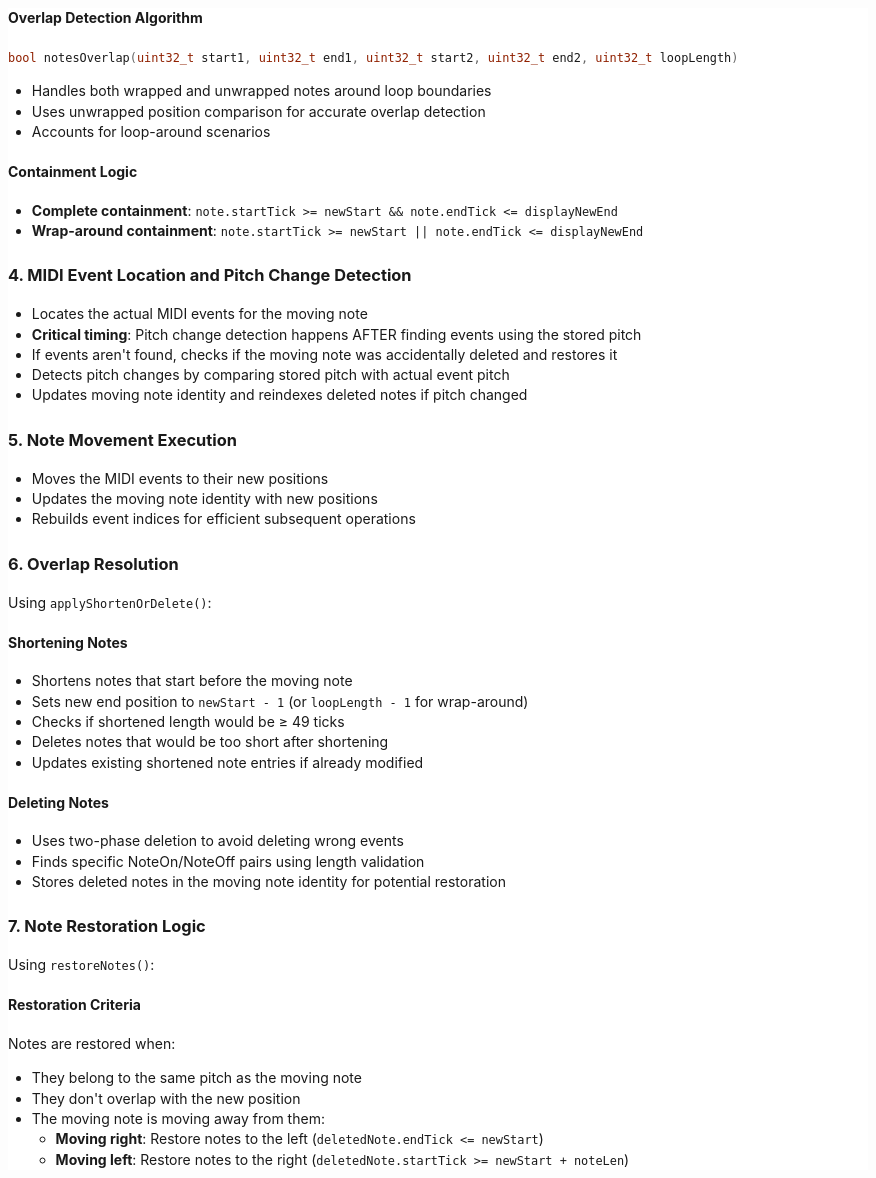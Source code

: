 #### Overlap Detection Algorithm
```cpp
bool notesOverlap(uint32_t start1, uint32_t end1, uint32_t start2, uint32_t end2, uint32_t loopLength)
```
- Handles both wrapped and unwrapped notes around loop boundaries
- Uses unwrapped position comparison for accurate overlap detection
- Accounts for loop-around scenarios

#### Containment Logic
- **Complete containment**: `note.startTick >= newStart && note.endTick <= displayNewEnd`
- **Wrap-around containment**: `note.startTick >= newStart || note.endTick <= displayNewEnd`

### 4. MIDI Event Location and Pitch Change Detection
- Locates the actual MIDI events for the moving note
- **Critical timing**: Pitch change detection happens AFTER finding events using the stored pitch
- If events aren't found, checks if the moving note was accidentally deleted and restores it
- Detects pitch changes by comparing stored pitch with actual event pitch
- Updates moving note identity and reindexes deleted notes if pitch changed

### 5. Note Movement Execution
- Moves the MIDI events to their new positions
- Updates the moving note identity with new positions
- Rebuilds event indices for efficient subsequent operations

### 6. Overlap Resolution
Using `applyShortenOrDelete()`:

#### Shortening Notes
- Shortens notes that start before the moving note
- Sets new end position to `newStart - 1` (or `loopLength - 1` for wrap-around)
- Checks if shortened length would be ≥ 49 ticks
- Deletes notes that would be too short after shortening
- Updates existing shortened note entries if already modified

#### Deleting Notes
- Uses two-phase deletion to avoid deleting wrong events
- Finds specific NoteOn/NoteOff pairs using length validation
- Stores deleted notes in the moving note identity for potential restoration

### 7. Note Restoration Logic
Using `restoreNotes()`:

#### Restoration Criteria
Notes are restored when:
- They belong to the same pitch as the moving note
- They don't overlap with the new position
- The moving note is moving away from them:
  - **Moving right**: Restore notes to the left (`deletedNote.endTick <= newStart`)
  - **Moving left**: Restore notes to the right (`deletedNote.startTick >= newStart + noteLen`)
